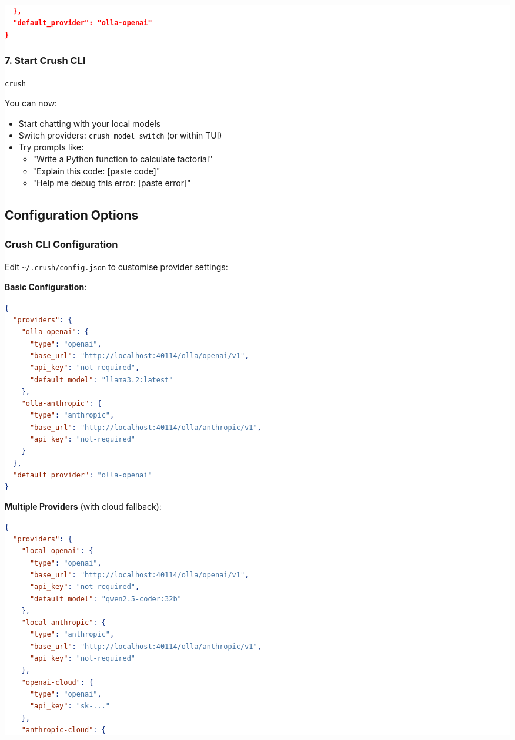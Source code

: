 ```json
  },
  "default_provider": "olla-openai"
}
```

### 7. Start Crush CLI

```bash
crush
```

You can now:
- Start chatting with your local models
- Switch providers: `crush model switch` (or within TUI)
- Try prompts like:
  - "Write a Python function to calculate factorial"
  - "Explain this code: [paste code]"
  - "Help me debug this error: [paste error]"

## Configuration Options

### Crush CLI Configuration

Edit `~/.crush/config.json` to customise provider settings:

**Basic Configuration**:
```json
{
  "providers": {
    "olla-openai": {
      "type": "openai",
      "base_url": "http://localhost:40114/olla/openai/v1",
      "api_key": "not-required",
      "default_model": "llama3.2:latest"
    },
    "olla-anthropic": {
      "type": "anthropic",
      "base_url": "http://localhost:40114/olla/anthropic/v1",
      "api_key": "not-required"
    }
  },
  "default_provider": "olla-openai"
}
```

**Multiple Providers** (with cloud fallback):
```json
{
  "providers": {
    "local-openai": {
      "type": "openai",
      "base_url": "http://localhost:40114/olla/openai/v1",
      "api_key": "not-required",
      "default_model": "qwen2.5-coder:32b"
    },
    "local-anthropic": {
      "type": "anthropic",
      "base_url": "http://localhost:40114/olla/anthropic/v1",
      "api_key": "not-required"
    },
    "openai-cloud": {
      "type": "openai",
      "api_key": "sk-..."
    },
    "anthropic-cloud": {
```